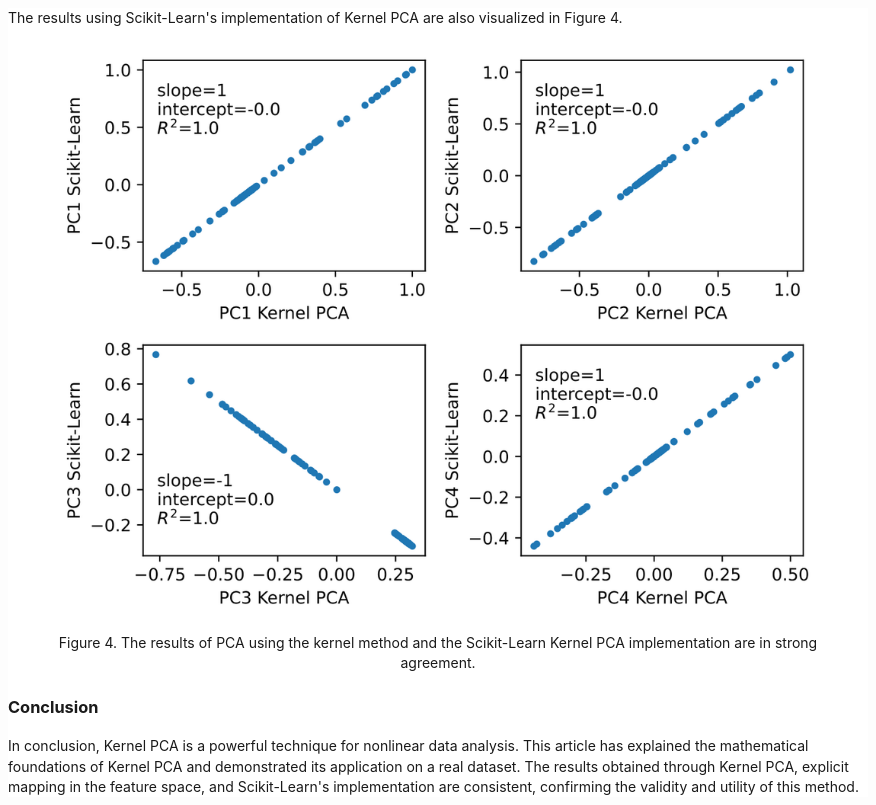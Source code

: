 

The results using Scikit-Learn's implementation of Kernel PCA are also visualized in Figure 4.

<figure>
  <center>
  <img src="/assets/images/kpca_kernel_vs_sklearn.svg" width="800">
   </center>
  <center>
    <figcaption> Figure 4. The results of PCA using the kernel method and the Scikit-Learn Kernel PCA implementation are in strong agreement.
    </figcaption>
  </center>
</figure>



### Conclusion

In conclusion, Kernel PCA is a powerful technique for nonlinear data analysis. This article has explained the mathematical foundations of Kernel PCA and demonstrated its application on a real dataset. The results obtained through Kernel PCA, explicit mapping in the feature space, and Scikit-Learn's implementation are consistent, confirming the validity and utility of this method.
